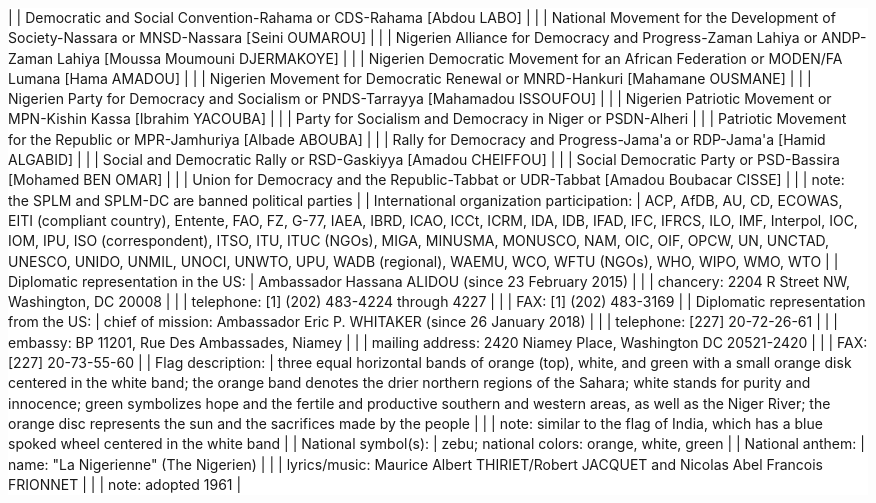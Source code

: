 | | Democratic and Social Convention-Rahama or CDS-Rahama [Abdou LABO] |
| | National Movement for the Development of Society-Nassara or MNSD-Nassara [Seini OUMAROU] |
| | Nigerien Alliance for Democracy and Progress-Zaman Lahiya or ANDP-Zaman Lahiya [Moussa Moumouni DJERMAKOYE] |
| | Nigerien Democratic Movement for an African Federation or MODEN/FA Lumana [Hama AMADOU] |
| | Nigerien Movement for Democratic Renewal or MNRD-Hankuri [Mahamane OUSMANE] |
| | Nigerien Party for Democracy and Socialism or PNDS-Tarrayya [Mahamadou ISSOUFOU] |
| | Nigerien Patriotic Movement or MPN-Kishin Kassa [Ibrahim YACOUBA] |
| | Party for Socialism and Democracy in Niger or PSDN-Alheri |
| | Patriotic Movement for the Republic or MPR-Jamhuriya [Albade ABOUBA] |
| | Rally for Democracy and Progress-Jama'a or RDP-Jama'a [Hamid ALGABID] |
| | Social and Democratic Rally or RSD-Gaskiyya [Amadou CHEIFFOU] |
| | Social Democratic Party or PSD-Bassira [Mohamed BEN OMAR] |
| | Union for Democracy and the Republic-Tabbat or UDR-Tabbat [Amadou Boubacar CISSE] |
| | note: the SPLM and SPLM-DC are banned political parties |
| International organization participation: | ACP, AfDB, AU, CD, ECOWAS, EITI (compliant country), Entente, FAO, FZ, G-77, IAEA, IBRD, ICAO, ICCt, ICRM, IDA, IDB, IFAD, IFC, IFRCS, ILO, IMF, Interpol, IOC, IOM, IPU, ISO (correspondent), ITSO, ITU, ITUC (NGOs), MIGA, MINUSMA, MONUSCO, NAM, OIC, OIF, OPCW, UN, UNCTAD, UNESCO, UNIDO, UNMIL, UNOCI, UNWTO, UPU, WADB (regional), WAEMU, WCO, WFTU (NGOs), WHO, WIPO, WMO, WTO |
| Diplomatic representation in the US: | Ambassador Hassana ALIDOU (since 23 February 2015) |
| | chancery: 2204 R Street NW, Washington, DC 20008 |
| | telephone: [1] (202) 483-4224 through 4227 |
| | FAX: [1] (202) 483-3169 |
| Diplomatic representation from the US: | chief of mission: Ambassador Eric P. WHITAKER (since 26 January 2018) |
| | telephone: [227] 20-72-26-61 |
| | embassy: BP 11201, Rue Des Ambassades, Niamey |
| | mailing address: 2420 Niamey Place, Washington DC 20521-2420 |
| | FAX: [227] 20-73-55-60 |
| Flag description: | three equal horizontal bands of orange (top), white, and green with a small orange disk centered in the white band; the orange band denotes the drier northern regions of the Sahara; white stands for purity and innocence; green symbolizes hope and the fertile and productive southern and western areas, as well as the Niger River; the orange disc represents the sun and the sacrifices made by the people |
| | note: similar to the flag of India, which has a blue spoked wheel centered in the white band |
| National symbol(s): | zebu; national colors: orange, white, green |
| National anthem: | name: "La Nigerienne" (The Nigerien) |
| | lyrics/music: Maurice Albert THIRIET/Robert JACQUET and Nicolas Abel Francois FRIONNET |
| | note: adopted 1961 |
